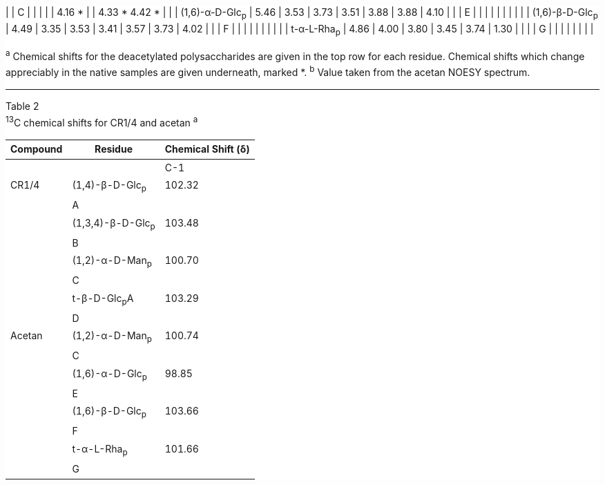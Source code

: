 |          | C                |              |          |          |          | 4.16 *  |          | 4.33 * 4.42 * |
|          | (1,6)-α-D-Glc<sub>p</sub> | 5.46    | 3.53    | 3.73    | 3.51    | 3.88    | 3.88    | 4.10    |
|          | E                |              |          |          |          |          |          |          |
|          | (1,6)-β-D-Glc<sub>p</sub> | 4.49    | 3.35    | 3.53    | 3.41    | 3.57    | 3.73    | 4.02    |
|          | F                |              |          |          |          |          |          |          |
|          | t-α-L-Rha<sub>p</sub> | 4.86    | 4.00    | 3.80    | 3.45    | 3.74    | 1.30    |          |
|          | G                |              |          |          |          |          |          |          |

<sup>a</sup> Chemical shifts for the deacetylated polysaccharides are given in the top row for each residue. Chemical shifts which change appreciably in the native samples are given underneath, marked *.
<sup>b</sup> Value taken from the acetan NOESY spectrum.

---

Table 2  
<sup>13</sup>C chemical shifts for CR1/4 and acetan <sup>a</sup>

| Compound | Residue          | Chemical Shift (δ) |
|----------|------------------|--------------------|
|          |                  | C-1      | C-2      | C-3      | C-4      | C-5      | C-6      |
| CR1/4    | (1,4)-β-D-Glc<sub>p</sub> | 102.32   | 74.34<sup>b</sup> | 75.31   | 81.03   | 76.06   | 61.57   |
|          | A                |              |          |          |          |          |          |
|          | (1,3,4)-β-D-Glc<sub>p</sub> | 103.48   | 73.31<sup>b</sup> | 81.46   | 76.20   | 75.69   | 60.68   |
|          | B                |              |          |          |          | 73.0 *  | 63.4 *  |
|          | (1,2)-α-D-Man<sub>p</sub> | 100.70   | 79.65   | 70.59   | 68.18   | 73.66   | 61.57   |
|          | C                |              |          |          |          | 71.73 * | 64.56 * |
|          | t-β-D-Glc<sub>p</sub>A | 103.29   | 73.58<sup>b</sup> | 76.41   | 72.47   | 76.63   | 176     |
|          | D                |              |          |          |          |          |          |
| Acetan   | (1,2)-α-D-Man<sub>p</sub> | 100.74   | 79.83   | 70.71   | 68.39   | 73.81   | 61.72   |
|          | C                |              |          |          |          | 71.8 *  | 64.6 *  |
|          | (1,6)-α-D-Glc<sub>p</sub> | 98.85    | 72.65   | 73.92   | 70.56   | 71.92   | 69.03   |
|          | E                |              |          |          |          |          |          |
|          | (1,6)-β-D-Glc<sub>p</sub> | 103.66   | 74.05   | 76.75   | 71.03   | 75.86   | 68.06   |
|          | F                |              |          |          |          |          |          |
|          | t-α-L-Rha<sub>p</sub> | 101.66   | 71.06   | 71.36   | 73.22   | 69.52   | 17.8    |
|          | G                |              |          |          |          |          |          |
